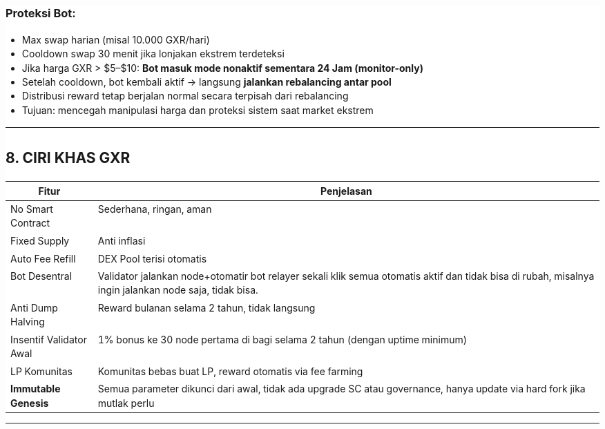 ### Proteksi Bot:

- Max swap harian (misal 10.000 GXR/hari)
- Cooldown swap 30 menit jika lonjakan ekstrem terdeteksi
- Jika harga GXR > \$5–\$10: **Bot masuk mode nonaktif sementara 24 Jam (monitor-only)**
- Setelah cooldown, bot kembali aktif → langsung **jalankan rebalancing antar pool**
- Distribusi reward tetap berjalan normal secara terpisah dari rebalancing
- Tujuan: mencegah manipulasi harga dan proteksi sistem saat market ekstrem

---

## 8. CIRI KHAS GXR

| Fitur                   | Penjelasan                                                                                                            |
| ----------------------- | --------------------------------------------------------------------------------------------------------------------- |
| No Smart Contract       | Sederhana, ringan, aman                                                                                               |
| Fixed Supply            | Anti inflasi                                                                                                          |
| Auto Fee Refill         | DEX Pool terisi otomatis                                                                                              |
| Bot Desentral           | Validator jalankan node+otomatir bot relayer sekali klik semua otomatis aktif dan tidak bisa di rubah, misalnya ingin jalankan node saja, tidak bisa.                                                                               |
| Anti Dump Halving       | Reward bulanan selama 2 tahun, tidak langsung                                                                                        |
| Insentif Validator Awal | 1% bonus ke 30 node pertama di bagi selama 2 tahun (dengan uptime minimum)                                                                   |
| LP Komunitas            | Komunitas bebas buat LP, reward otomatis via fee farming                                                              |
| **Immutable Genesis**   | Semua parameter dikunci dari awal, tidak ada upgrade SC atau governance, hanya update via hard fork jika mutlak perlu |

---

